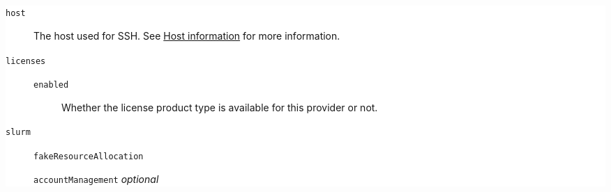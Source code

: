</dt>
<dd>



</dd>
<dt>

`host`

</dt>
<dd>

The host used for SSH. See [Host information](#host-information) for more information.

</dd>
</dl>

</dd>
<dt>

`licenses`

</dt>
<dd>
<dl>
<dt>

`enabled`

</dt>
<dd>

Whether the license product type is available for this provider or not.

</dd>
</dl>
</dd>
<dt>

`slurm`

</dt>
<dd>
<dl>
<dt>

`fakeResourceAllocation`

</dt>
<dd>



</dd>
<dt>

`accountManagement` *optional*

</dt>
<dd>

